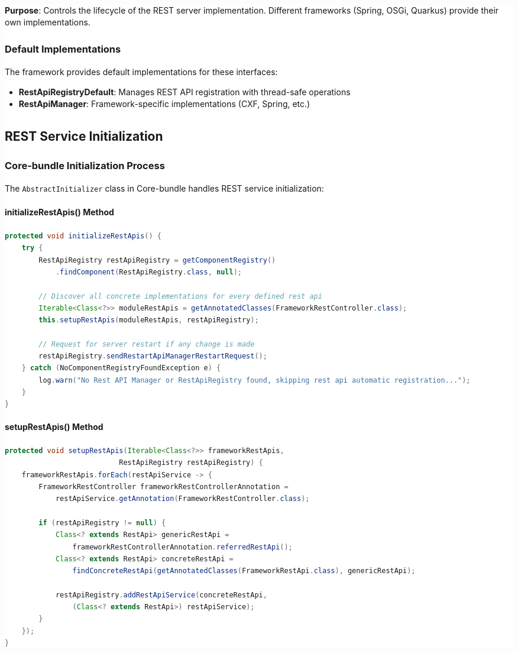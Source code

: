 **Purpose**: Controls the lifecycle of the REST server implementation. Different frameworks (Spring, OSGi, Quarkus) provide their own implementations.

### Default Implementations

The framework provides default implementations for these interfaces:

- **RestApiRegistryDefault**: Manages REST API registration with thread-safe operations
- **RestApiManager**: Framework-specific implementations (CXF, Spring, etc.)

## REST Service Initialization

### Core-bundle Initialization Process

The `AbstractInitializer` class in Core-bundle handles REST service initialization:

#### initializeRestApis() Method
```java
protected void initializeRestApis() {
    try {
        RestApiRegistry restApiRegistry = getComponentRegistry()
            .findComponent(RestApiRegistry.class, null);
        
        // Discover all concrete implementations for every defined rest api
        Iterable<Class<?>> moduleRestApis = getAnnotatedClasses(FrameworkRestController.class);
        this.setupRestApis(moduleRestApis, restApiRegistry);
        
        // Request for server restart if any change is made
        restApiRegistry.sendRestartApiManagerRestartRequest();
    } catch (NoComponentRegistryFoundException e) {
        log.warn("No Rest API Manager or RestApiRegistry found, skipping rest api automatic registration...");
    }
}
```

#### setupRestApis() Method
```java
protected void setupRestApis(Iterable<Class<?>> frameworkRestApis, 
                           RestApiRegistry restApiRegistry) {
    frameworkRestApis.forEach(restApiService -> {
        FrameworkRestController frameworkRestControllerAnnotation = 
            restApiService.getAnnotation(FrameworkRestController.class);
        
        if (restApiRegistry != null) {
            Class<? extends RestApi> genericRestApi = 
                frameworkRestControllerAnnotation.referredRestApi();
            Class<? extends RestApi> concreteRestApi = 
                findConcreteRestApi(getAnnotatedClasses(FrameworkRestApi.class), genericRestApi);
            
            restApiRegistry.addRestApiService(concreteRestApi, 
                (Class<? extends RestApi>) restApiService);
        }
    });
}
```
